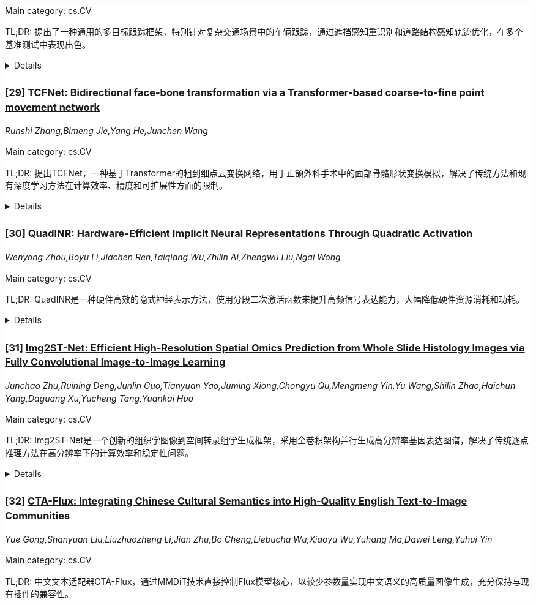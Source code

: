 Main category: cs.CV

TL;DR: 提出了一种通用的多目标跟踪框架，特别针对复杂交通场景中的车辆跟踪，通过遮挡感知重识别和道路结构感知轨迹优化，在多个基准测试中表现出色。


<details><summary>Details</summary></details>


### [29] [TCFNet: Bidirectional face-bone transformation via a Transformer-based coarse-to-fine point movement network](https://arxiv.org/abs/2508.14373)
*Runshi Zhang,Bimeng Jie,Yang He,Junchen Wang*

Main category: cs.CV

TL;DR: 提出TCFNet，一种基于Transformer的粗到细点云变换网络，用于正颌外科手术中的面部骨骼形状变换模拟，解决了传统方法和现有深度学习方法在计算效率、精度和可扩展性方面的限制。


<details><summary>Details</summary></details>


### [30] [QuadINR: Hardware-Efficient Implicit Neural Representations Through Quadratic Activation](https://arxiv.org/abs/2508.14374)
*Wenyong Zhou,Boyu Li,Jiachen Ren,Taiqiang Wu,Zhilin Ai,Zhengwu Liu,Ngai Wong*

Main category: cs.CV

TL;DR: QuadINR是一种硬件高效的隐式神经表示方法，使用分段二次激活函数来提升高频信号表达能力，大幅降低硬件资源消耗和功耗。


<details><summary>Details</summary></details>


### [31] [Img2ST-Net: Efficient High-Resolution Spatial Omics Prediction from Whole Slide Histology Images via Fully Convolutional Image-to-Image Learning](https://arxiv.org/abs/2508.14393)
*Junchao Zhu,Ruining Deng,Junlin Guo,Tianyuan Yao,Juming Xiong,Chongyu Qu,Mengmeng Yin,Yu Wang,Shilin Zhao,Haichun Yang,Daguang Xu,Yucheng Tang,Yuankai Huo*

Main category: cs.CV

TL;DR: Img2ST-Net是一个创新的组织学图像到空间转录组学生成框架，采用全卷积架构并行生成高分辨率基因表达图谱，解决了传统逐点推理方法在高分辨率下的计算效率和稳定性问题。


<details><summary>Details</summary></details>


### [32] [CTA-Flux: Integrating Chinese Cultural Semantics into High-Quality English Text-to-Image Communities](https://arxiv.org/abs/2508.14405)
*Yue Gong,Shanyuan Liu,Liuzhuozheng Li,Jian Zhu,Bo Cheng,Liebucha Wu,Xiaoyu Wu,Yuhang Ma,Dawei Leng,Yuhui Yin*

Main category: cs.CV

TL;DR: 中文文本适配器CTA-Flux，通过MMDiT技术直接控制Flux模型核心，以较少参数量实现中文语义的高质量图像生成，充分保持与现有插件的兼容性。

